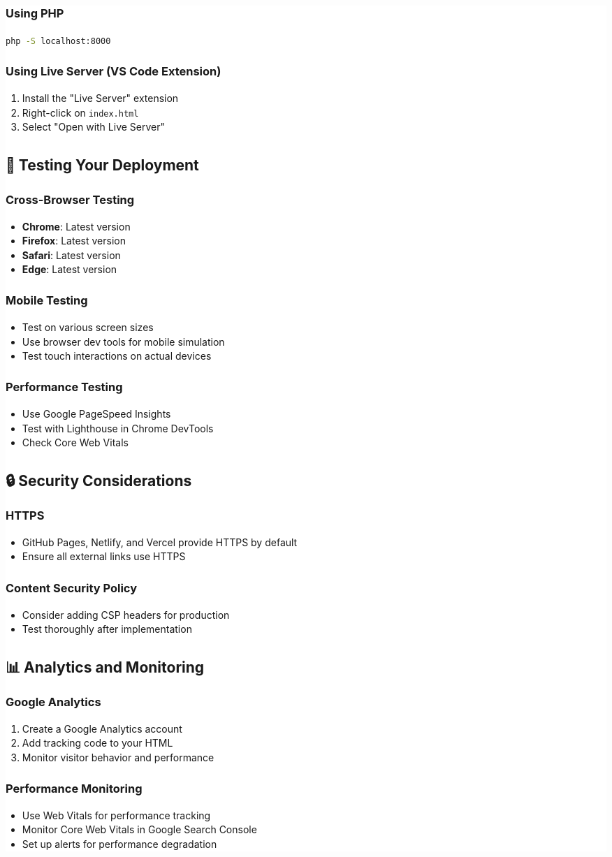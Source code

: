 ### Using PHP
```bash
php -S localhost:8000
```

### Using Live Server (VS Code Extension)
1. Install the "Live Server" extension
2. Right-click on `index.html`
3. Select "Open with Live Server"

## 📱 Testing Your Deployment

### Cross-Browser Testing
- **Chrome**: Latest version
- **Firefox**: Latest version
- **Safari**: Latest version
- **Edge**: Latest version

### Mobile Testing
- Test on various screen sizes
- Use browser dev tools for mobile simulation
- Test touch interactions on actual devices

### Performance Testing
- Use Google PageSpeed Insights
- Test with Lighthouse in Chrome DevTools
- Check Core Web Vitals

## 🔒 Security Considerations

### HTTPS
- GitHub Pages, Netlify, and Vercel provide HTTPS by default
- Ensure all external links use HTTPS

### Content Security Policy
- Consider adding CSP headers for production
- Test thoroughly after implementation

## 📊 Analytics and Monitoring

### Google Analytics
1. Create a Google Analytics account
2. Add tracking code to your HTML
3. Monitor visitor behavior and performance

### Performance Monitoring
- Use Web Vitals for performance tracking
- Monitor Core Web Vitals in Google Search Console
- Set up alerts for performance degradation
